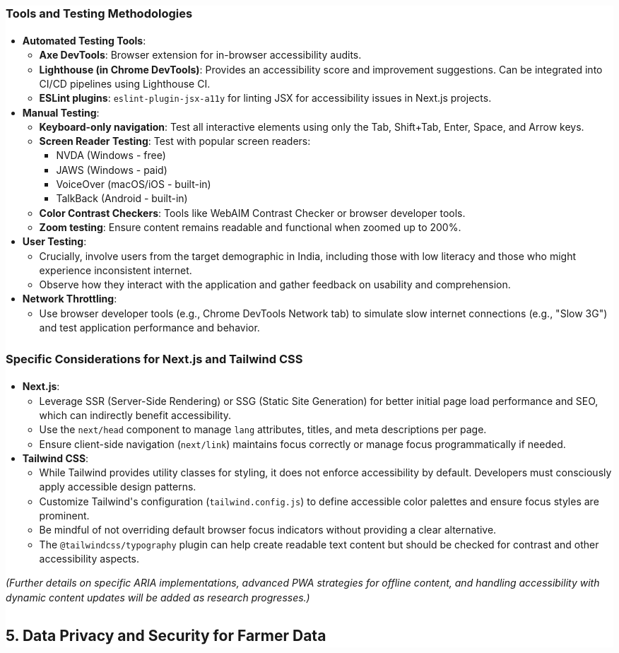 
### Tools and Testing Methodologies

*   **Automated Testing Tools**:
    *   **Axe DevTools**: Browser extension for in-browser accessibility audits.
    *   **Lighthouse (in Chrome DevTools)**: Provides an accessibility score and improvement suggestions. Can be integrated into CI/CD pipelines using Lighthouse CI.
    *   **ESLint plugins**: `eslint-plugin-jsx-a11y` for linting JSX for accessibility issues in Next.js projects.
*   **Manual Testing**:
    *   **Keyboard-only navigation**: Test all interactive elements using only the Tab, Shift+Tab, Enter, Space, and Arrow keys.
    *   **Screen Reader Testing**: Test with popular screen readers:
        *   NVDA (Windows - free)
        *   JAWS (Windows - paid)
        *   VoiceOver (macOS/iOS - built-in)
        *   TalkBack (Android - built-in)
    *   **Color Contrast Checkers**: Tools like WebAIM Contrast Checker or browser developer tools.
    *   **Zoom testing**: Ensure content remains readable and functional when zoomed up to 200%.
*   **User Testing**:
    *   Crucially, involve users from the target demographic in India, including those with low literacy and those who might experience inconsistent internet.
    *   Observe how they interact with the application and gather feedback on usability and comprehension.
*   **Network Throttling**:
    *   Use browser developer tools (e.g., Chrome DevTools Network tab) to simulate slow internet connections (e.g., "Slow 3G") and test application performance and behavior.

### Specific Considerations for Next.js and Tailwind CSS

*   **Next.js**:
    *   Leverage SSR (Server-Side Rendering) or SSG (Static Site Generation) for better initial page load performance and SEO, which can indirectly benefit accessibility.
    *   Use the `next/head` component to manage `lang` attributes, titles, and meta descriptions per page.
    *   Ensure client-side navigation (`next/link`) maintains focus correctly or manage focus programmatically if needed.
*   **Tailwind CSS**:
    *   While Tailwind provides utility classes for styling, it does not enforce accessibility by default. Developers must consciously apply accessible design patterns.
    *   Customize Tailwind's configuration (`tailwind.config.js`) to define accessible color palettes and ensure focus styles are prominent.
    *   Be mindful of not overriding default browser focus indicators without providing a clear alternative.
    *   The `@tailwindcss/typography` plugin can help create readable text content but should be checked for contrast and other accessibility aspects.

*(Further details on specific ARIA implementations, advanced PWA strategies for offline content, and handling accessibility with dynamic content updates will be added as research progresses.)*

## 5. Data Privacy and Security for Farmer Data
